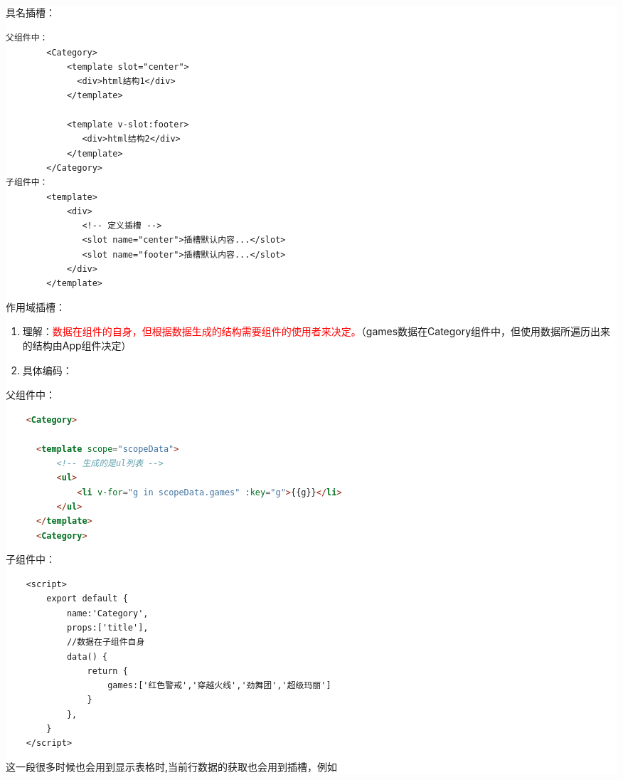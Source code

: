 具名插槽：

```vue
父组件中：
        <Category>
            <template slot="center">
              <div>html结构1</div>
            </template>

            <template v-slot:footer>
               <div>html结构2</div>
            </template>
        </Category>
子组件中：
        <template>
            <div>
               <!-- 定义插槽 -->
               <slot name="center">插槽默认内容...</slot>
               <slot name="footer">插槽默认内容...</slot>
            </div>
        </template>
```

作用域插槽：

1. 理解：<span style="color:red">数据在组件的自身，但根据数据生成的结构需要组件的使用者来决定。</span>（games数据在Category组件中，但使用数据所遍历出来的结构由App组件决定）
  
2. 具体编码：
  
  父组件中：
  ```HTML
      <Category>

        <template scope="scopeData">
            <!-- 生成的是ul列表 -->
            <ul>
                <li v-for="g in scopeData.games" :key="g">{{g}}</li>
            </ul>
        </template>
        <Category>
 ```

 子组件中：
​ <template>
​ <div>​ <slot :games="games"></slot>
​ </div>
​ </template>

```
    <script>
        export default {
            name:'Category',
            props:['title'],
            //数据在子组件自身
            data() {
                return {
                    games:['红色警戒','穿越火线','劲舞团','超级玛丽']
                }
            },
        }
    </script>
```
 这一段很多时候也会用到显示表格时,当前行数据的获取也会用到插槽，例如
